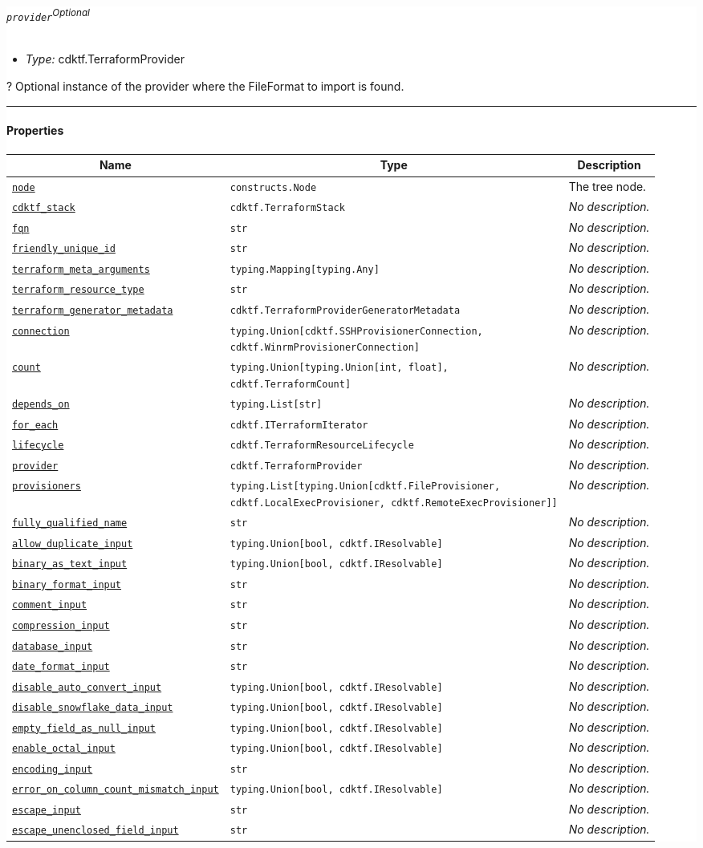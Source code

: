 ###### `provider`<sup>Optional</sup> <a name="provider" id="@cdktf/provider-snowflake.fileFormat.FileFormat.generateConfigForImport.parameter.provider"></a>

- *Type:* cdktf.TerraformProvider

? Optional instance of the provider where the FileFormat to import is found.

---

#### Properties <a name="Properties" id="Properties"></a>

| **Name** | **Type** | **Description** |
| --- | --- | --- |
| <code><a href="#@cdktf/provider-snowflake.fileFormat.FileFormat.property.node">node</a></code> | <code>constructs.Node</code> | The tree node. |
| <code><a href="#@cdktf/provider-snowflake.fileFormat.FileFormat.property.cdktfStack">cdktf_stack</a></code> | <code>cdktf.TerraformStack</code> | *No description.* |
| <code><a href="#@cdktf/provider-snowflake.fileFormat.FileFormat.property.fqn">fqn</a></code> | <code>str</code> | *No description.* |
| <code><a href="#@cdktf/provider-snowflake.fileFormat.FileFormat.property.friendlyUniqueId">friendly_unique_id</a></code> | <code>str</code> | *No description.* |
| <code><a href="#@cdktf/provider-snowflake.fileFormat.FileFormat.property.terraformMetaArguments">terraform_meta_arguments</a></code> | <code>typing.Mapping[typing.Any]</code> | *No description.* |
| <code><a href="#@cdktf/provider-snowflake.fileFormat.FileFormat.property.terraformResourceType">terraform_resource_type</a></code> | <code>str</code> | *No description.* |
| <code><a href="#@cdktf/provider-snowflake.fileFormat.FileFormat.property.terraformGeneratorMetadata">terraform_generator_metadata</a></code> | <code>cdktf.TerraformProviderGeneratorMetadata</code> | *No description.* |
| <code><a href="#@cdktf/provider-snowflake.fileFormat.FileFormat.property.connection">connection</a></code> | <code>typing.Union[cdktf.SSHProvisionerConnection, cdktf.WinrmProvisionerConnection]</code> | *No description.* |
| <code><a href="#@cdktf/provider-snowflake.fileFormat.FileFormat.property.count">count</a></code> | <code>typing.Union[typing.Union[int, float], cdktf.TerraformCount]</code> | *No description.* |
| <code><a href="#@cdktf/provider-snowflake.fileFormat.FileFormat.property.dependsOn">depends_on</a></code> | <code>typing.List[str]</code> | *No description.* |
| <code><a href="#@cdktf/provider-snowflake.fileFormat.FileFormat.property.forEach">for_each</a></code> | <code>cdktf.ITerraformIterator</code> | *No description.* |
| <code><a href="#@cdktf/provider-snowflake.fileFormat.FileFormat.property.lifecycle">lifecycle</a></code> | <code>cdktf.TerraformResourceLifecycle</code> | *No description.* |
| <code><a href="#@cdktf/provider-snowflake.fileFormat.FileFormat.property.provider">provider</a></code> | <code>cdktf.TerraformProvider</code> | *No description.* |
| <code><a href="#@cdktf/provider-snowflake.fileFormat.FileFormat.property.provisioners">provisioners</a></code> | <code>typing.List[typing.Union[cdktf.FileProvisioner, cdktf.LocalExecProvisioner, cdktf.RemoteExecProvisioner]]</code> | *No description.* |
| <code><a href="#@cdktf/provider-snowflake.fileFormat.FileFormat.property.fullyQualifiedName">fully_qualified_name</a></code> | <code>str</code> | *No description.* |
| <code><a href="#@cdktf/provider-snowflake.fileFormat.FileFormat.property.allowDuplicateInput">allow_duplicate_input</a></code> | <code>typing.Union[bool, cdktf.IResolvable]</code> | *No description.* |
| <code><a href="#@cdktf/provider-snowflake.fileFormat.FileFormat.property.binaryAsTextInput">binary_as_text_input</a></code> | <code>typing.Union[bool, cdktf.IResolvable]</code> | *No description.* |
| <code><a href="#@cdktf/provider-snowflake.fileFormat.FileFormat.property.binaryFormatInput">binary_format_input</a></code> | <code>str</code> | *No description.* |
| <code><a href="#@cdktf/provider-snowflake.fileFormat.FileFormat.property.commentInput">comment_input</a></code> | <code>str</code> | *No description.* |
| <code><a href="#@cdktf/provider-snowflake.fileFormat.FileFormat.property.compressionInput">compression_input</a></code> | <code>str</code> | *No description.* |
| <code><a href="#@cdktf/provider-snowflake.fileFormat.FileFormat.property.databaseInput">database_input</a></code> | <code>str</code> | *No description.* |
| <code><a href="#@cdktf/provider-snowflake.fileFormat.FileFormat.property.dateFormatInput">date_format_input</a></code> | <code>str</code> | *No description.* |
| <code><a href="#@cdktf/provider-snowflake.fileFormat.FileFormat.property.disableAutoConvertInput">disable_auto_convert_input</a></code> | <code>typing.Union[bool, cdktf.IResolvable]</code> | *No description.* |
| <code><a href="#@cdktf/provider-snowflake.fileFormat.FileFormat.property.disableSnowflakeDataInput">disable_snowflake_data_input</a></code> | <code>typing.Union[bool, cdktf.IResolvable]</code> | *No description.* |
| <code><a href="#@cdktf/provider-snowflake.fileFormat.FileFormat.property.emptyFieldAsNullInput">empty_field_as_null_input</a></code> | <code>typing.Union[bool, cdktf.IResolvable]</code> | *No description.* |
| <code><a href="#@cdktf/provider-snowflake.fileFormat.FileFormat.property.enableOctalInput">enable_octal_input</a></code> | <code>typing.Union[bool, cdktf.IResolvable]</code> | *No description.* |
| <code><a href="#@cdktf/provider-snowflake.fileFormat.FileFormat.property.encodingInput">encoding_input</a></code> | <code>str</code> | *No description.* |
| <code><a href="#@cdktf/provider-snowflake.fileFormat.FileFormat.property.errorOnColumnCountMismatchInput">error_on_column_count_mismatch_input</a></code> | <code>typing.Union[bool, cdktf.IResolvable]</code> | *No description.* |
| <code><a href="#@cdktf/provider-snowflake.fileFormat.FileFormat.property.escapeInput">escape_input</a></code> | <code>str</code> | *No description.* |
| <code><a href="#@cdktf/provider-snowflake.fileFormat.FileFormat.property.escapeUnenclosedFieldInput">escape_unenclosed_field_input</a></code> | <code>str</code> | *No description.* |